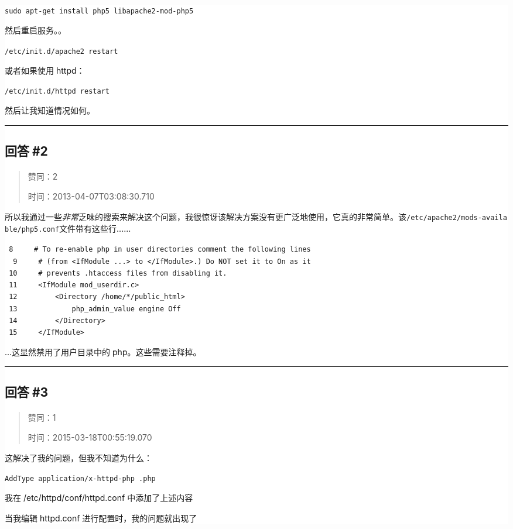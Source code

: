 ```
sudo apt-get install php5 libapache2-mod-php5 
```

然后重启服务。。

```
/etc/init.d/apache2 restart 
```

或者如果使用 httpd：

```
/etc/init.d/httpd restart 
```

然后让我知道情况如何。

* * *

## 回答 #2

> 赞同：2
> 
> 时间：2013-04-07T03:08:30.710

所以我通过一些*非常*乏味的搜索来解决这个问题，我很惊讶该解决方案没有更广泛地使用，它真的非常简单。该`/etc/apache2/mods-available/php5.conf`文件带有这些行......

```
 8     # To re-enable php in user directories comment the following lines
  9     # (from <IfModule ...> to </IfModule>.) Do NOT set it to On as it
 10     # prevents .htaccess files from disabling it.
 11     <IfModule mod_userdir.c>
 12         <Directory /home/*/public_html>
 13             php_admin_value engine Off
 14         </Directory>
 15     </IfModule> 
```

...这显然禁用了用户目录中的 php。这些需要注释掉。

* * *

## 回答 #3

> 赞同：1
> 
> 时间：2015-03-18T00:55:19.070

这解决了我的问题，但我不知道为什么：

```
AddType application/x-httpd-php .php 
```

我在 /etc/httpd/conf/httpd.conf 中添加了上述内容

当我编辑 httpd.conf 进行配置时，我的问题就出现了
